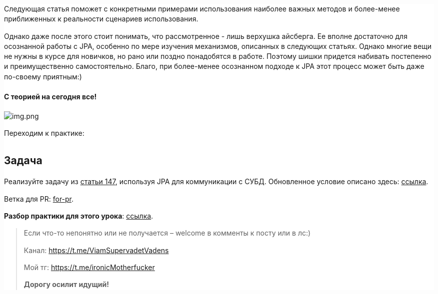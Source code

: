 Следующая статья поможет с конкретными примерами использования наиболее важных методов и более-менее приближенных к 
реальности сценариев использования.

Однако даже после этого стоит понимать, что рассмотренное - лишь верхушка айсберга. Ее вполне достаточно для 
осознанной работы с JPA, особенно по мере изучения механизмов, описанных в следующих статьях. Однако многие вещи не 
нужны в курсе для новичков, но рано или поздно понадобятся в работе. Поэтому шишки придется набивать постепенно и 
преимущественно самостоятельно. Благо, при более-менее осознанном подходе к JPA этот процесс может быть даже 
по-своему приятным:) 

#### С теорией на сегодня все!

![img.png](../../../commonmedia/defaultFooter.jpg)

Переходим к практике:

## Задача

Реализуйте задачу из
[статьи 147](https://github.com/KFalcon2022/lessons/blob/master/lessons/web-and-java-ee/147/Servlet%20API.%20ServletConfig.%20ServletContext.%20Listeners.md),
используя JPA для коммуникации с СУБД. Обновленное условие описано здесь:
[ссылка](https://github.com/KFalcon2022/car-jpa-practical-task/).

Ветка для PR: [for-pr](https://github.com/KFalcon2022/car-jpa-practical-task/tree/for-pr/entity).

**Разбор практики для этого урока**: [ссылка](https://github.com/KFalcon2022/car-jpa-practical-task/tree/solution/entity).

> Если что-то непонятно или не получается – welcome в комменты к посту или в лс:)
>
> Канал: https://t.me/ViamSupervadetVadens
>
> Мой тг: https://t.me/ironicMotherfucker
>
> **Дорогу осилит идущий!**
